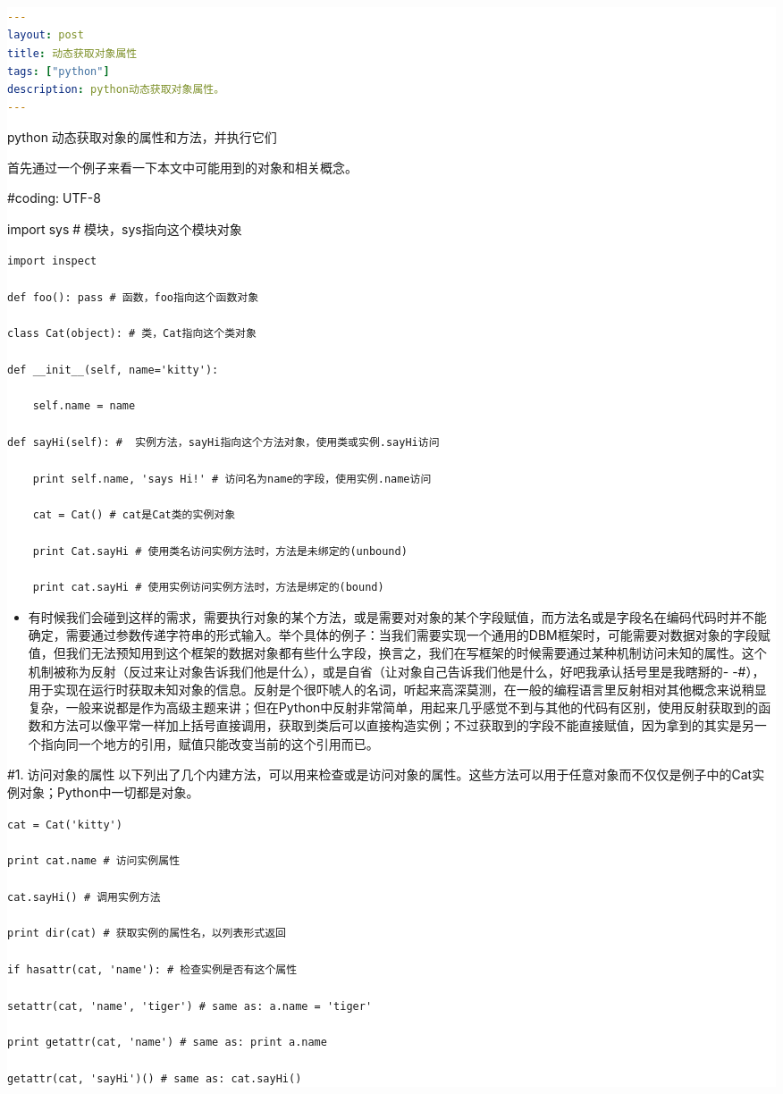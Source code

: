 ```yaml
---
layout: post
title: 动态获取对象属性
tags: ["python"]
description: python动态获取对象属性。
---
```



python 动态获取对象的属性和方法，并执行它们

首先通过一个例子来看一下本文中可能用到的对象和相关概念。

#coding: UTF-8

import sys #  模块，sys指向这个模块对象

	import inspect

	def foo(): pass # 函数，foo指向这个函数对象

	class Cat(object): # 类，Cat指向这个类对象

	def __init__(self, name='kitty'):

		self.name = name

	def sayHi(self): #  实例方法，sayHi指向这个方法对象，使用类或实例.sayHi访问

		print self.name, 'says Hi!' # 访问名为name的字段，使用实例.name访问

		cat = Cat() # cat是Cat类的实例对象

		print Cat.sayHi # 使用类名访问实例方法时，方法是未绑定的(unbound)

		print cat.sayHi # 使用实例访问实例方法时，方法是绑定的(bound)

* 有时候我们会碰到这样的需求，需要执行对象的某个方法，或是需要对对象的某个字段赋值，而方法名或是字段名在编码代码时并不能确定，需要通过参数传递字符串的形式输入。举个具体的例子：当我们需要实现一个通用的DBM框架时，可能需要对数据对象的字段赋值，但我们无法预知用到这个框架的数据对象都有些什么字段，换言之，我们在写框架的时候需要通过某种机制访问未知的属性。这个机制被称为反射（反过来让对象告诉我们他是什么），或是自省（让对象自己告诉我们他是什么，好吧我承认括号里是我瞎掰的- -#），用于实现在运行时获取未知对象的信息。反射是个很吓唬人的名词，听起来高深莫测，在一般的编程语言里反射相对其他概念来说稍显复杂，一般来说都是作为高级主题来讲；但在Python中反射非常简单，用起来几乎感觉不到与其他的代码有区别，使用反射获取到的函数和方法可以像平常一样加上括号直接调用，获取到类后可以直接构造实例；不过获取到的字段不能直接赋值，因为拿到的其实是另一个指向同一个地方的引用，赋值只能改变当前的这个引用而已。

#1. 访问对象的属性
以下列出了几个内建方法，可以用来检查或是访问对象的属性。这些方法可以用于任意对象而不仅仅是例子中的Cat实例对象；Python中一切都是对象。


	cat = Cat('kitty')

	print cat.name # 访问实例属性

	cat.sayHi() # 调用实例方法

	print dir(cat) # 获取实例的属性名，以列表形式返回

	if hasattr(cat, 'name'): # 检查实例是否有这个属性

	setattr(cat, 'name', 'tiger') # same as: a.name = 'tiger'

	print getattr(cat, 'name') # same as: print a.name

	getattr(cat, 'sayHi')() # same as: cat.sayHi()
